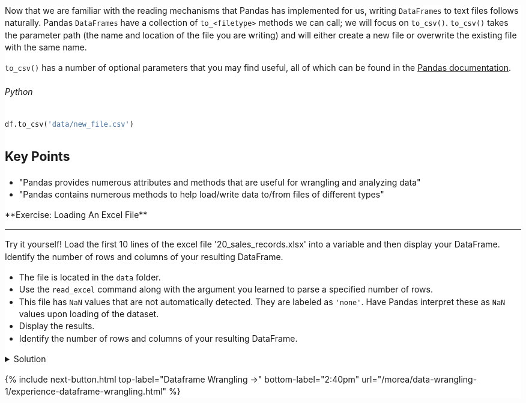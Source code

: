 Now that we are familiar with the reading mechanisms that Pandas has implemented for us, writing `DataFrames` to text files follows naturally. Pandas `DataFrames` have a collection of `to_<filetype>` methods we can call; we will focus on `to_csv()`. `to_csv()` takes the parameter path (the name and location of the file you are writing) and will either create a new file or overwrite the existing file with the same name.

`to_csv()` has a number of optional parameters that you may find useful, all of which can be found in the [Pandas documentation](https://pandas.pydata.org/pandas-docs/stable/reference/api/pandas.DataFrame.to_csv.html).

<div class="alert alert-secondary" role="alert" markdown="1">

###### Python

~~~Python
df.to_csv('data/new_file.csv')
~~~

</div>

## Key Points

<div class="alert alert-success" role="alert" markdown="1">

* "Pandas provides numerous attributes and methods that are useful for wrangling and analyzing data"
* "Pandas contains numerous methods to help load/write data to/from files of different types"
</div>

<div class="alert alert-secondary" role="alert" markdown="1">
<i class="fa-solid fa-user-pen fa-xl"></i>  **Exercise: Loading An Excel File**
<hr/>

Try it yourself! Load the first 10 lines of the excel file '20_sales_records.xlsx' into a variable and then display your DataFrame. Identify the number of rows and columns of your resulting DataFrame.

* The file is located in the `data` folder.
* Use the `read_excel` command along with the argument you learned to parse a specified number of rows.
* This file has `NaN` values that are not automatically detected. They are labeled as `'none'`. Have Pandas interpret these as `NaN` values upon loading of the dataset.
* Display the results.
* Identify the number of rows and columns of your resulting DataFrame.

<details><summary>Solution</summary></details>
</div>

{% include next-button.html 
           top-label="Dataframe Wrangling ->" 
           bottom-label="2:40pm" 
           url="/morea/data-wrangling-1/experience-dataframe-wrangling.html" %}
